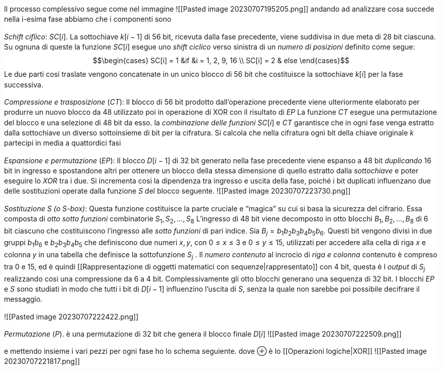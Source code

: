 Il processo complessivo segue come nel immagine
![[Pasted image 20230707195205.png]]
andando ad analizzare cosa succede nella i-esima fase abbiamo che i componenti sono

_Schift ciflico_: 
	$SC[i]$. La sottochiave $k[i − 1]$ di 56 bit, ricevuta dalla fase precedente, viene suddivisa in due meta di $28$ bit ciascuna. Su ognuna di queste la funzione $SC[i]$ esegue uno _shift ciclico_ verso sinistra di un _numero di posizioni_ definito come segue: $$\begin{cases}
		SC[i] = 1 &if &i = 1, 2, 9, 16 \\ SC[i] = 2 & else
     \end{cases}$$Le due parti cosi traslate vengono concatenate in un unico blocco di $56$ bit che costituisce la sottochiave $k[i]$ per la fase successiva.
		
_Compressione e trasposizione_ (_CT_):
	Il blocco di $56$ bit prodotto dall’operazione precedente viene ulteriormente elaborato per produrre un nuovo blocco da $48$  utilizzato poi in operazione di XOR con il risultato di $EP$
	La funzione $CT$ esegue una permutazione del blocco e una selezione di $48$ bit da esso. la _combinazione delle funzioni_ $SC[i]$ e $CT$ garantisce che in ogni fase venga estratto dalla sottochiave un diverso sottoinsieme di bit per la cifratura. 
	Si calcola che nella cifratura ogni bit della chiave originale $k$ partecipi in media a quattordici fasi

_Espansione e permutazione_ (_EP_):
	Il blocco $D[i − 1]$ di $32$ bit generato nella fase precedente viene espanso a $48$ bit _duplicando_ $16$ bit in ingresso e spostandone altri per ottenere un blocco della stessa dimensione di quello estratto dalla _sottochiave_ e poter eseguire lo _XOR_ tra i due. Si incrementa cosi la dipendenza tra ingresso e uscita della fase, poiché i bit duplicati influenzano due delle sostituzioni operate dalla funzione $S$ del blocco seguente.
![[Pasted image 20230707223730.png]]


_Sostituzione S (o S-box)_:
	Questa funzione costituisce la parte cruciale e “magica” su cui si basa la sicurezza del cifrario. Essa composta di _otto sotto funzioni_ combinatorie $S_1, S_2,\dots,S_8$  L’ingresso di $48$ bit viene decomposto in otto blocchi $B_1, B_2,\dots,B_8$ di $6$ bit ciascuno che costituiscono l’ingresso alle _sotto funzioni_ di pari indice. 
	Sia $B_{j} = b_1b_2b_3b_4b_5b_6$. Questi bit vengono divisi in due gruppi $b_1b_6$ e $b_2b_3b_4b_5$ che definiscono due numeri $x, y$, con $0 \leq x \leq 3$ e $0 \leq y \leq 15$, utilizzati per accedere alla cella di riga $x$ e colonna $y$ in una tabella che definisce la sottofunzione $S_j$ . Il _numero contenuto_ al incrocio di _riga e colonna_ contenuto è compreso tra $0$ e $15$, ed è quindi [[Rappresentazione di oggetti matematici con sequenze|rappresentato]] con 4 bit, questa è l _output_ di $S_j$ realizzando cosi una compressione da 6 a 4 bit. Complessivamente gli otto blocchi generano una sequenza di $32$ bit.
	I blocchi $EP$ e $S$ sono studiati in modo che tutti i bit di $D[i−1]$ influenzino l’uscita di $S$, senza la quale non sarebbe poi possibile decifrare il messaggio.

![[Pasted image 20230707222422.png]]

_Permutazione_ (_P_). è una permutazione di 32 bit che genera il blocco finale $D[i]$
![[Pasted image 20230707222509.png]]

e mettendo insieme i vari pezzi per ogni fase ho lo schema seguiente. dove $\oplus$ è lo [[Operazioni logiche|XOR]]
![[Pasted image 20230707221817.png]]
